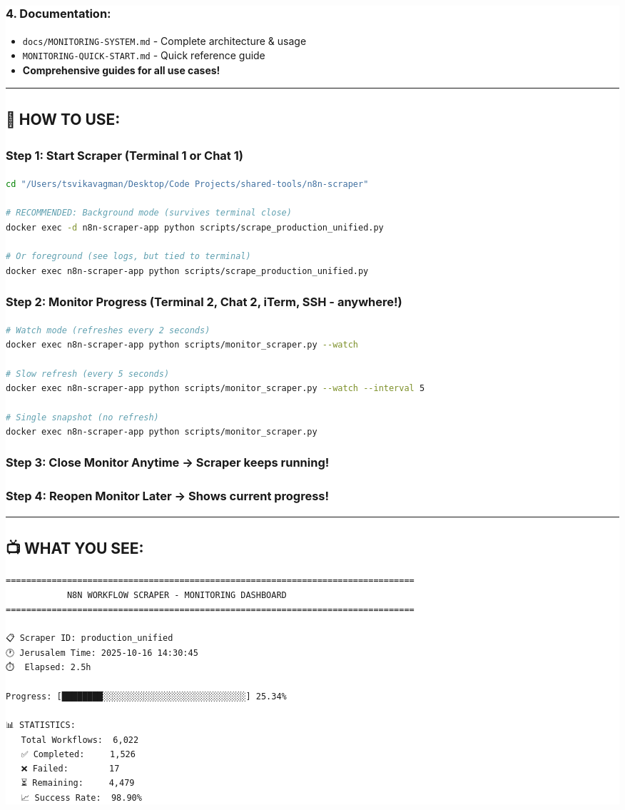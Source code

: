 ### **4. Documentation:**
- `docs/MONITORING-SYSTEM.md` - Complete architecture & usage
- `MONITORING-QUICK-START.md` - Quick reference guide
- **Comprehensive guides for all use cases!**

---

## 🚀 **HOW TO USE:**

### **Step 1: Start Scraper** (Terminal 1 or Chat 1)

```bash
cd "/Users/tsvikavagman/Desktop/Code Projects/shared-tools/n8n-scraper"

# RECOMMENDED: Background mode (survives terminal close)
docker exec -d n8n-scraper-app python scripts/scrape_production_unified.py

# Or foreground (see logs, but tied to terminal)
docker exec n8n-scraper-app python scripts/scrape_production_unified.py
```

### **Step 2: Monitor Progress** (Terminal 2, Chat 2, iTerm, SSH - anywhere!)

```bash
# Watch mode (refreshes every 2 seconds)
docker exec n8n-scraper-app python scripts/monitor_scraper.py --watch

# Slow refresh (every 5 seconds)
docker exec n8n-scraper-app python scripts/monitor_scraper.py --watch --interval 5

# Single snapshot (no refresh)
docker exec n8n-scraper-app python scripts/monitor_scraper.py
```

### **Step 3: Close Monitor Anytime** → Scraper keeps running!

### **Step 4: Reopen Monitor Later** → Shows current progress!

---

## 📺 **WHAT YOU SEE:**

```
================================================================================
            N8N WORKFLOW SCRAPER - MONITORING DASHBOARD
================================================================================

📋 Scraper ID: production_unified
🕐 Jerusalem Time: 2025-10-16 14:30:45
⏱️  Elapsed: 2.5h

Progress: [████████░░░░░░░░░░░░░░░░░░░░░░░░░░░░] 25.34%

📊 STATISTICS:
   Total Workflows:  6,022
   ✅ Completed:     1,526
   ❌ Failed:        17
   ⏳ Remaining:     4,479
   📈 Success Rate:  98.90%

```